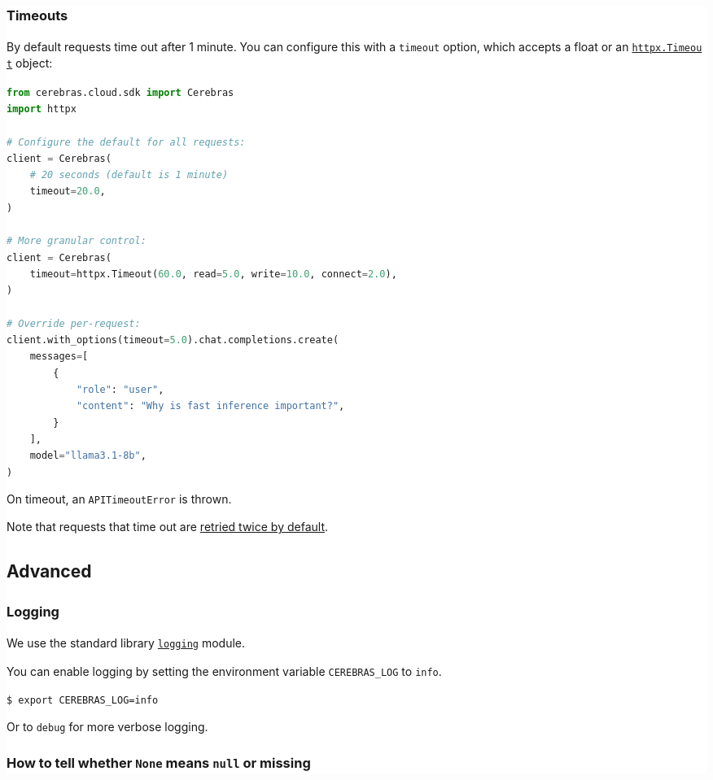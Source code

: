 ### Timeouts

By default requests time out after 1 minute. You can configure this with a `timeout` option,
which accepts a float or an [`httpx.Timeout`](https://www.python-httpx.org/advanced/#fine-tuning-the-configuration) object:



```python
from cerebras.cloud.sdk import Cerebras
import httpx

# Configure the default for all requests:
client = Cerebras(
    # 20 seconds (default is 1 minute)
    timeout=20.0,
)

# More granular control:
client = Cerebras(
    timeout=httpx.Timeout(60.0, read=5.0, write=10.0, connect=2.0),
)

# Override per-request:
client.with_options(timeout=5.0).chat.completions.create(
    messages=[
        {
            "role": "user",
            "content": "Why is fast inference important?",
        }
    ],
    model="llama3.1-8b",
)
```

On timeout, an `APITimeoutError` is thrown.

Note that requests that time out are [retried twice by default](#retries).

## Advanced

### Logging

We use the standard library [`logging`](https://docs.python.org/3/library/logging.html) module.

You can enable logging by setting the environment variable `CEREBRAS_LOG` to `info`.

```shell
$ export CEREBRAS_LOG=info
```

Or to `debug` for more verbose logging.

### How to tell whether `None` means `null` or missing
